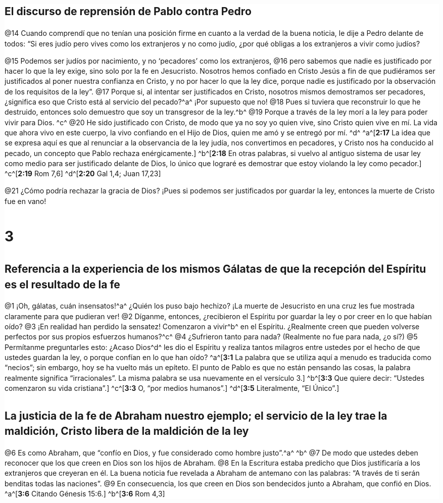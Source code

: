 ## El discurso de reprensión de Pablo contra Pedro
@14 Cuando comprendí que no tenían una posición firme en cuanto a la verdad de la buena noticia, le dije a Pedro delante de todos: “Si eres judío pero vives como los extranjeros y no como judío, ¿por qué obligas a los extranjeros a vivir como judíos? 

@15 Podemos ser judíos por nacimiento, y no ‘pecadores’ como los extranjeros, @16 pero sabemos que nadie es justificado por hacer lo que la ley exige, sino solo por la fe en Jesucristo. Nosotros hemos confiado en Cristo Jesús a fin de que pudiéramos ser justificados al poner nuestra confianza en Cristo, y no por hacer lo que la ley dice, porque nadie es justificado por la observación de los requisitos de la ley”. @17 Porque si, al intentar ser justificados en Cristo, nosotros mismos demostramos ser pecadores, ¿significa eso que Cristo está al servicio del pecado?^a^ ¡Por supuesto que no! @18 Pues si tuviera que reconstruir lo que he destruido, entonces solo demuestro que soy un transgresor de la ley.^b^ @19 Porque a través de la ley morí a la ley para poder vivir para Dios. ^c^ @20 He sido justificado con Cristo, de modo que ya no soy yo quien vive, sino Cristo quien vive en mí. La vida que ahora vivo en este cuerpo, la vivo confiando en el Hijo de Dios, quien me amó y se entregó por mí. ^d^ 
^a^[**2:17** La idea que se expresa aquí es que al renunciar a la observancia de la ley judía, nos convertimos en pecadores, y Cristo nos ha conducido al pecado, un concepto que Pablo rechaza enérgicamente.] ^b^[**2:18** En otras palabras, si vuelvo al antiguo sistema de usar ley como medio para ser justificado delante de Dios, lo único que lograré es demostrar que estoy violando la ley como pecador.] ^c^[**2:19** Rom 7,6] ^d^[**2:20** Gal 1,4; Juan 17,23]

@21 ¿Cómo podría rechazar la gracia de Dios? ¡Pues si podemos ser justificados por guardar la ley, entonces la muerte de Cristo fue en vano!

# 3 
## Referencia a la experiencia de los mismos Gálatas de que la recepción del Espíritu es el resultado de la fe
@1 ¡Oh, gálatas, cuán insensatos!^a^ ¿Quién los puso bajo hechizo? ¡La muerte de Jesucristo en una cruz les fue mostrada claramente para que pudieran ver! @2 Díganme, entonces, ¿recibieron el Espíritu por guardar la ley o por creer en lo que habían oído? @3 ¡En realidad han perdido la sensatez! Comenzaron a vivir^b^ en el Espíritu. ¿Realmente creen que pueden volverse perfectos por sus propios esfuerzos humanos?^c^ @4 ¿Sufrieron tanto para nada? (Realmente no fue para nada, ¿o sí?) @5 Permítanme preguntarles esto: ¿Acaso Dios^d^ les dio el Espíritu y realiza tantos milagros entre ustedes por el hecho de que ustedes guardan la ley, o porque confían en lo que han oído? 
^a^[**3:1** La palabra que se utiliza aquí a menudo es traducida como “necios”; sin embargo, hoy se ha vuelto más un epíteto. El punto de Pablo es que no están pensando las cosas, la palabra realmente significa “irracionales”. La misma palabra se usa nuevamente en el versículo 3.] ^b^[**3:3** Que quiere decir: “Ustedes comenzaron su vida cristiana”.] ^c^[**3:3** O, “por medios humanos”.] ^d^[**3:5** Literalmente, “El Único”.]

## La justicia de la fe de Abraham nuestro ejemplo; el servicio de la ley trae la maldición, Cristo libera de la maldición de la ley
@6 Es como Abraham, que “confío en Dios, y fue considerado como hombre justo”.^a^ ^b^ @7 De modo que ustedes deben reconocer que los que creen en Dios son los hijos de Abraham. @8 En la Escritura estaba predicho que Dios justificaría a los extranjeros que creyeran en él. La buena noticia fue revelada a Abraham de antemano con las palabras: “A través de ti serán benditas todas las naciones”. @9 En consecuencia, los que creen en Dios son bendecidos junto a Abraham, que confió en Dios. 
^a^[**3:6** Citando Génesis 15:6.] ^b^[**3:6** Rom 4,3]
